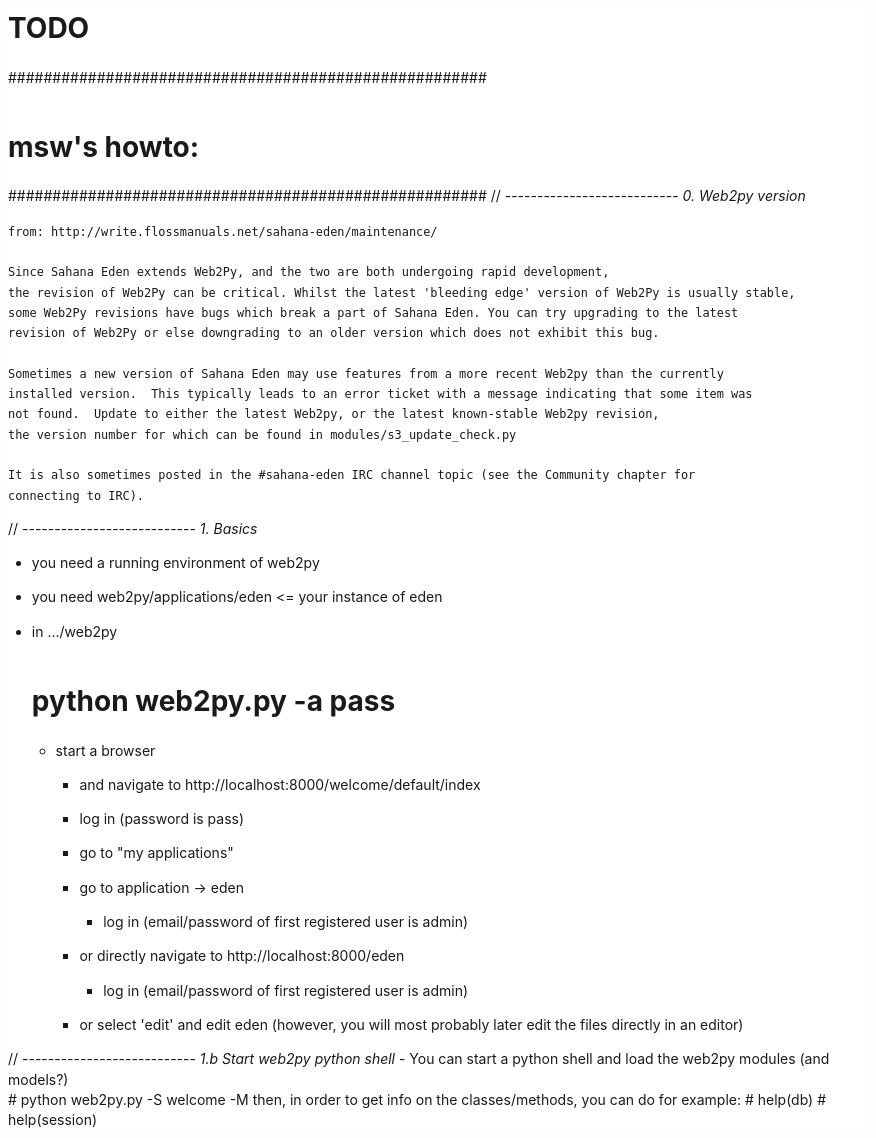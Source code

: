 

# TODO #

######################################################
# msw's howto:                                       #
######################################################
// ---------------------------
*0. Web2py version*

	from: http://write.flossmanuals.net/sahana-eden/maintenance/

	Since Sahana Eden extends Web2Py, and the two are both undergoing rapid development, 
	the revision of Web2Py can be critical. Whilst the latest 'bleeding edge' version of Web2Py is usually stable,
	some Web2Py revisions have bugs which break a part of Sahana Eden. You can try upgrading to the latest 
	revision of Web2Py or else downgrading to an older version which does not exhibit this bug.

	Sometimes a new version of Sahana Eden may use features from a more recent Web2py than the currently 
	installed version.  This typically leads to an error ticket with a message indicating that some item was 
	not found.  Update to either the latest Web2py, or the latest known-stable Web2py revision, 
	the version number for which can be found in modules/s3_update_check.py

	It is also sometimes posted in the #sahana-eden IRC channel topic (see the Community chapter for 
	connecting to IRC).
	
	
// ---------------------------
*1. Basics*
  - you need a running environment of web2py
  - you need web2py/applications/eden <= your instance of eden
  
  - in .../web2py
  	# python web2py.py -a pass
  
	- start a browser 
		- and navigate to http://localhost:8000/welcome/default/index
		- log in (password is pass)
  		- go to "my applications" 
	    - go to application -> eden
			- log in (email/password of first registered user is admin)
		
		- or directly navigate to http://localhost:8000/eden
			- log in (email/password of first registered user is admin)

		- or select	'edit' and edit eden (however, you will most probably later 
	  	  edit the files directly in an editor)
	
// ---------------------------
*1.b Start web2py python shell*
	- You can start a python shell and load the web2py modules (and models?)		  
	  # python web2py.py -S welcome -M
	  then, in order to get info on the classes/methods, you can do for example:
	  # help(db)
	  # help(session)
	  